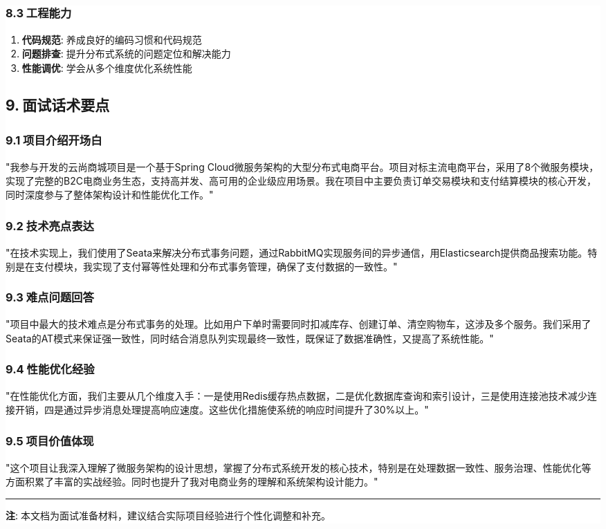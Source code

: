 ### 8.3 工程能力
1. **代码规范**: 养成良好的编码习惯和代码规范
2. **问题排查**: 提升分布式系统的问题定位和解决能力
3. **性能调优**: 学会从多个维度优化系统性能

## 9. 面试话术要点

### 9.1 项目介绍开场白
"我参与开发的云尚商城项目是一个基于Spring Cloud微服务架构的大型分布式电商平台。项目对标主流电商平台，采用了8个微服务模块，实现了完整的B2C电商业务生态，支持高并发、高可用的企业级应用场景。我在项目中主要负责订单交易模块和支付结算模块的核心开发，同时深度参与了整体架构设计和性能优化工作。"

### 9.2 技术亮点表达
"在技术实现上，我们使用了Seata来解决分布式事务问题，通过RabbitMQ实现服务间的异步通信，用Elasticsearch提供商品搜索功能。特别是在支付模块，我实现了支付幂等性处理和分布式事务管理，确保了支付数据的一致性。"

### 9.3 难点问题回答
"项目中最大的技术难点是分布式事务的处理。比如用户下单时需要同时扣减库存、创建订单、清空购物车，这涉及多个服务。我们采用了Seata的AT模式来保证强一致性，同时结合消息队列实现最终一致性，既保证了数据准确性，又提高了系统性能。"

### 9.4 性能优化经验
"在性能优化方面，我们主要从几个维度入手：一是使用Redis缓存热点数据，二是优化数据库查询和索引设计，三是使用连接池技术减少连接开销，四是通过异步消息处理提高响应速度。这些优化措施使系统的响应时间提升了30%以上。"

### 9.5 项目价值体现
"这个项目让我深入理解了微服务架构的设计思想，掌握了分布式系统开发的核心技术，特别是在处理数据一致性、服务治理、性能优化等方面积累了丰富的实战经验。同时也提升了我对电商业务的理解和系统架构设计能力。"

---

**注**: 本文档为面试准备材料，建议结合实际项目经验进行个性化调整和补充。